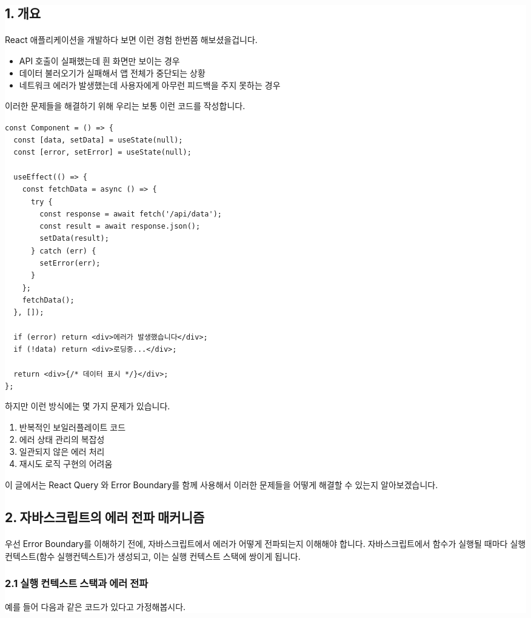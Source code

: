 ## 1. 개요

React 애플리케이션을 개발하다 보면 이런 경험 한번쯤 해보셨을겁니다.

- API 호출이 실패했는데 흰 화면만 보이는 경우
- 데이터 불러오기가 실패해서 앱 전체가 중단되는 상황
- 네트워크 에러가 발생했는데 사용자에게 아무런 피드백을 주지 못하는 경우

이러한 문제들을 해결하기 위해 우리는 보통 이런 코드를 작성합니다.


```tsx
const Component = () => {
  const [data, setData] = useState(null);
  const [error, setError] = useState(null);

  useEffect(() => {
    const fetchData = async () => {
      try {
        const response = await fetch('/api/data');
        const result = await response.json();
        setData(result);
      } catch (err) {
        setError(err);
      }
    };
    fetchData();
  }, []);

  if (error) return <div>에러가 발생했습니다</div>;
  if (!data) return <div>로딩중...</div>;
  
  return <div>{/* 데이터 표시 */}</div>;
};
```

하지만 이런 방식에는 몇 가지 문제가 있습니다.

1. 반복적인 보일러플레이트 코드
2. 에러 상태 관리의 복잡성
3. 일관되지 않은 에러 처리
4. 재시도 로직 구현의 어려움

이 글에서는 React Query 와 Error Boundary를 함께 사용해서 이러한 문제들을 어떻게 해결할 수 있는지 알아보겠습니다.

## 2. 자바스크립트의 에러 전파 매커니즘

우선 Error Boundary를 이해하기 전에, 자바스크립트에서 에러가 어떻게 전파되는지 이해해야 합니다. 자바스크립트에서 함수가 실행될 때마다 실행컨텍스트(함수 실행컨텍스트)가 생성되고, 이는 실행 컨텍스트 스택에 쌍이게 됩니다.

### 2.1 실행 컨텍스트 스택과 에러 전파

예를 들어 다음과 같은 코드가 있다고 가정해봅시다.

